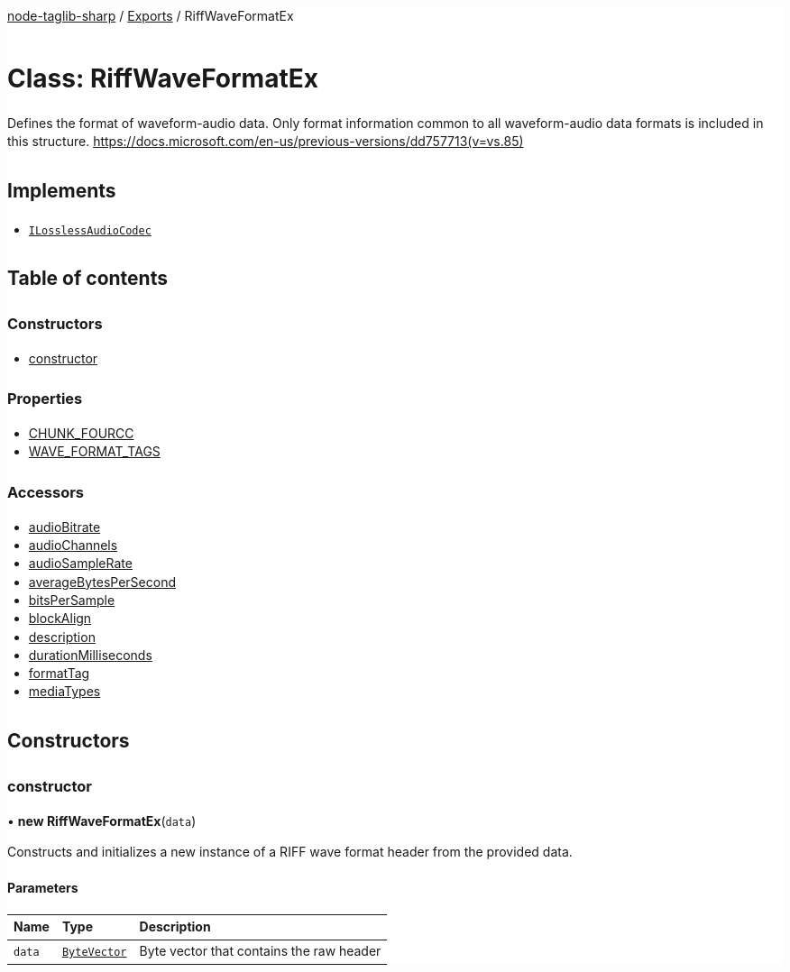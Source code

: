 [node-taglib-sharp](../README.md) / [Exports](../modules.md) / RiffWaveFormatEx

# Class: RiffWaveFormatEx

Defines the format of waveform-audio data. Only format information common to all waveform-audio
data formats is included in this structure.
https://docs.microsoft.com/en-us/previous-versions/dd757713(v=vs.85)

## Implements

- [`ILosslessAudioCodec`](../interfaces/ILosslessAudioCodec.md)

## Table of contents

### Constructors

- [constructor](RiffWaveFormatEx.md#constructor)

### Properties

- [CHUNK\_FOURCC](RiffWaveFormatEx.md#chunk_fourcc)
- [WAVE\_FORMAT\_TAGS](RiffWaveFormatEx.md#wave_format_tags)

### Accessors

- [audioBitrate](RiffWaveFormatEx.md#audiobitrate)
- [audioChannels](RiffWaveFormatEx.md#audiochannels)
- [audioSampleRate](RiffWaveFormatEx.md#audiosamplerate)
- [averageBytesPerSecond](RiffWaveFormatEx.md#averagebytespersecond)
- [bitsPerSample](RiffWaveFormatEx.md#bitspersample)
- [blockAlign](RiffWaveFormatEx.md#blockalign)
- [description](RiffWaveFormatEx.md#description)
- [durationMilliseconds](RiffWaveFormatEx.md#durationmilliseconds)
- [formatTag](RiffWaveFormatEx.md#formattag)
- [mediaTypes](RiffWaveFormatEx.md#mediatypes)

## Constructors

### constructor

• **new RiffWaveFormatEx**(`data`)

Constructs and initializes a new instance of a RIFF wave format header from the provided
data.

#### Parameters

| Name | Type | Description |
| :------ | :------ | :------ |
| `data` | [`ByteVector`](ByteVector.md) | Byte vector that contains the raw header |

